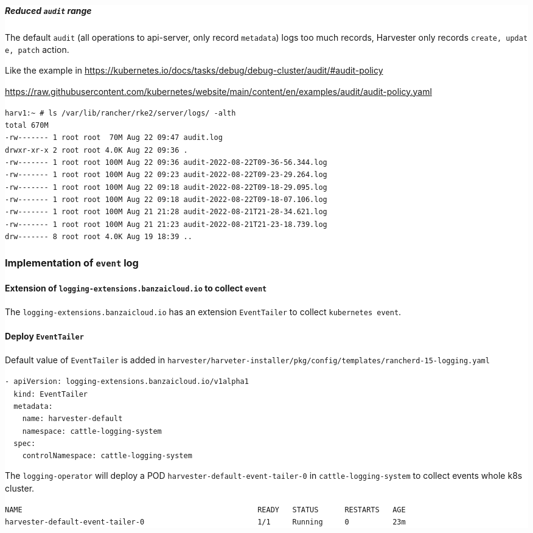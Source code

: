
##### Reduced `audit` range

The default `audit` (all operations to api-server, only record `metadata`) logs too much records, Harvester only records `create, update, patch` action.

Like the example in https://kubernetes.io/docs/tasks/debug/debug-cluster/audit/#audit-policy

https://raw.githubusercontent.com/kubernetes/website/main/content/en/examples/audit/audit-policy.yaml

```
harv1:~ # ls /var/lib/rancher/rke2/server/logs/ -alth
total 670M
-rw------- 1 root root  70M Aug 22 09:47 audit.log
drwxr-xr-x 2 root root 4.0K Aug 22 09:36 .
-rw------- 1 root root 100M Aug 22 09:36 audit-2022-08-22T09-36-56.344.log
-rw------- 1 root root 100M Aug 22 09:23 audit-2022-08-22T09-23-29.264.log
-rw------- 1 root root 100M Aug 22 09:18 audit-2022-08-22T09-18-29.095.log
-rw------- 1 root root 100M Aug 22 09:18 audit-2022-08-22T09-18-07.106.log
-rw------- 1 root root 100M Aug 21 21:28 audit-2022-08-21T21-28-34.621.log
-rw------- 1 root root 100M Aug 21 21:23 audit-2022-08-21T21-23-18.739.log
drw------- 8 root root 4.0K Aug 19 18:39 ..
```


### Implementation of `event` log

#### Extension of `logging-extensions.banzaicloud.io` to collect `event`

The `logging-extensions.banzaicloud.io` has an extension `EventTailer` to collect `kubernetes event`.

#### Deploy `EventTailer`

Default value of `EventTailer` is added in `harvester/harveter-installer/pkg/config/templates/rancherd-15-logging.yaml`

```
- apiVersion: logging-extensions.banzaicloud.io/v1alpha1
  kind: EventTailer
  metadata:
    name: harvester-default
    namespace: cattle-logging-system
  spec:
    controlNamespace: cattle-logging-system
```

The `logging-operator` will deploy a POD `harvester-default-event-tailer-0` in `cattle-logging-system` to collect events whole k8s cluster.

```
NAME                                                      READY   STATUS      RESTARTS   AGE
harvester-default-event-tailer-0                          1/1     Running     0          23m
```
